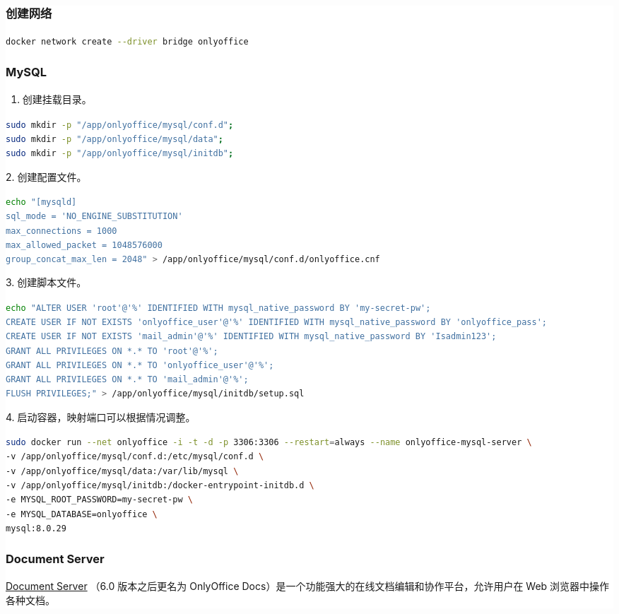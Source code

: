 ### 创建网络

```sh
docker network create --driver bridge onlyoffice
```

### MySQL

1.  创建挂载目录。

```sh
sudo mkdir -p "/app/onlyoffice/mysql/conf.d";
sudo mkdir -p "/app/onlyoffice/mysql/data";
sudo mkdir -p "/app/onlyoffice/mysql/initdb";
```

2\. 创建配置文件。

```sh
echo "[mysqld]
sql_mode = 'NO_ENGINE_SUBSTITUTION'
max_connections = 1000
max_allowed_packet = 1048576000
group_concat_max_len = 2048" > /app/onlyoffice/mysql/conf.d/onlyoffice.cnf
```

3\. 创建脚本文件。

```sh
echo "ALTER USER 'root'@'%' IDENTIFIED WITH mysql_native_password BY 'my-secret-pw';
CREATE USER IF NOT EXISTS 'onlyoffice_user'@'%' IDENTIFIED WITH mysql_native_password BY 'onlyoffice_pass';
CREATE USER IF NOT EXISTS 'mail_admin'@'%' IDENTIFIED WITH mysql_native_password BY 'Isadmin123';
GRANT ALL PRIVILEGES ON *.* TO 'root'@'%';
GRANT ALL PRIVILEGES ON *.* TO 'onlyoffice_user'@'%';
GRANT ALL PRIVILEGES ON *.* TO 'mail_admin'@'%';
FLUSH PRIVILEGES;" > /app/onlyoffice/mysql/initdb/setup.sql
```

4\. 启动容器，映射端口可以根据情况调整。

```sh
sudo docker run --net onlyoffice -i -t -d -p 3306:3306 --restart=always --name onlyoffice-mysql-server \
-v /app/onlyoffice/mysql/conf.d:/etc/mysql/conf.d \
-v /app/onlyoffice/mysql/data:/var/lib/mysql \
-v /app/onlyoffice/mysql/initdb:/docker-entrypoint-initdb.d \
-e MYSQL_ROOT_PASSWORD=my-secret-pw \
-e MYSQL_DATABASE=onlyoffice \
mysql:8.0.29
```

### Document Server

[Document Server](https://github.com/ONLYOFFICE/DocumentServer) （6.0 版本之后更名为 OnlyOffice Docs）是一个功能强大的在线文档编辑和协作平台，允许用户在 Web 浏览器中操作各种文档。
